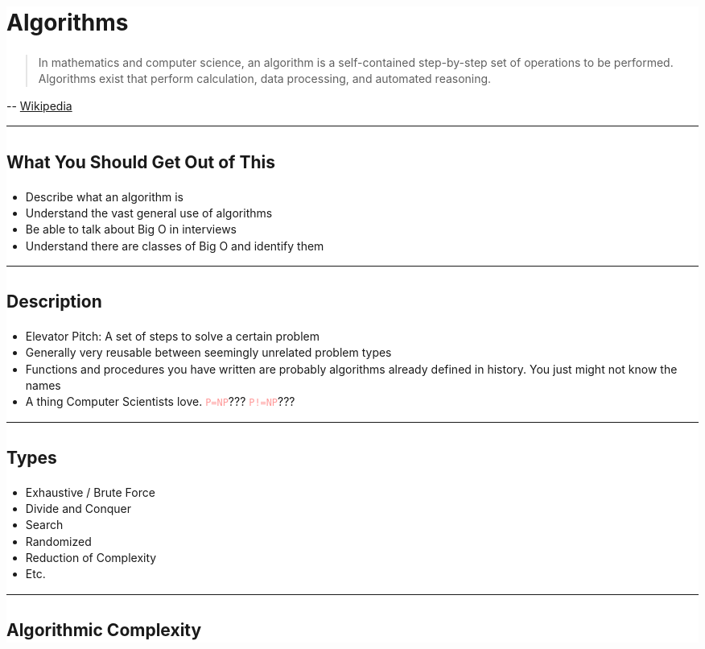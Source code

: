 <style type="text/css">
.reveal .slides .stack > section > p {
  text-align: left;
}
code {
  color: hsl(0, 100%, 80%);
}
</style>

# Algorithms

> In mathematics and computer science, an algorithm is a self-contained step-by-step set of operations to be performed.
> Algorithms exist that perform calculation, data processing, and automated reasoning.

-- [Wikipedia](https://en.wikipedia.org/wiki/Algorithm)

---

## What You Should Get Out of This

* Describe what an algorithm is
* Understand the vast general use of algorithms
* Be able to talk about Big O in interviews
* Understand there are classes of Big O and identify them

---

## Description

* Elevator Pitch: A set of steps to solve a certain problem
* Generally very reusable between seemingly unrelated problem types
* Functions and procedures you have written are probably algorithms already defined in history. You just might not know the names
* A thing Computer Scientists love. `P=NP`??? `P!=NP`???

---

## Types

* Exhaustive / Brute Force
* Divide and Conquer
* Search
* Randomized
* Reduction of Complexity
* Etc.

---

## Algorithmic Complexity
